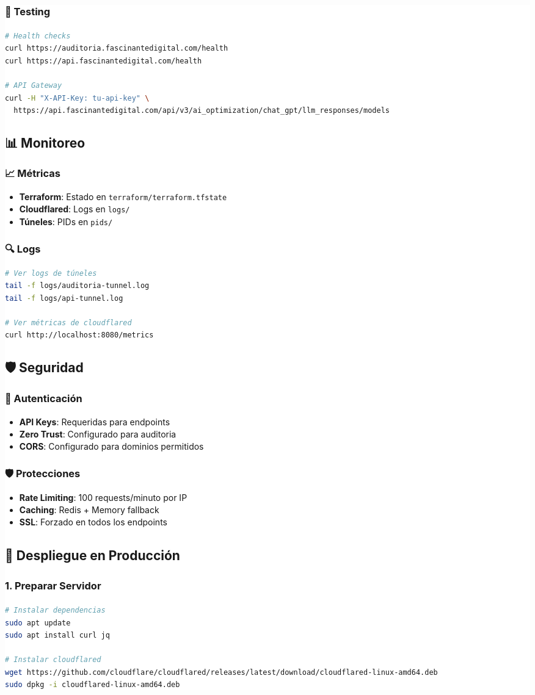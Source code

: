 ### **🧪 Testing**

```bash
# Health checks
curl https://auditoria.fascinantedigital.com/health
curl https://api.fascinantedigital.com/health

# API Gateway
curl -H "X-API-Key: tu-api-key" \
  https://api.fascinantedigital.com/api/v3/ai_optimization/chat_gpt/llm_responses/models
```

## 📊 **Monitoreo**

### **📈 Métricas**

- **Terraform**: Estado en `terraform/terraform.tfstate`
- **Cloudflared**: Logs en `logs/`
- **Túneles**: PIDs en `pids/`

### **🔍 Logs**

```bash
# Ver logs de túneles
tail -f logs/auditoria-tunnel.log
tail -f logs/api-tunnel.log

# Ver métricas de cloudflared
curl http://localhost:8080/metrics
```

## 🛡️ **Seguridad**

### **🔐 Autenticación**

- **API Keys**: Requeridas para endpoints
- **Zero Trust**: Configurado para auditoria
- **CORS**: Configurado para dominios permitidos

### **🛡️ Protecciones**

- **Rate Limiting**: 100 requests/minuto por IP
- **Caching**: Redis + Memory fallback
- **SSL**: Forzado en todos los endpoints

## 🚀 **Despliegue en Producción**

### **1. Preparar Servidor**

```bash
# Instalar dependencias
sudo apt update
sudo apt install curl jq

# Instalar cloudflared
wget https://github.com/cloudflare/cloudflared/releases/latest/download/cloudflared-linux-amd64.deb
sudo dpkg -i cloudflared-linux-amd64.deb
```
